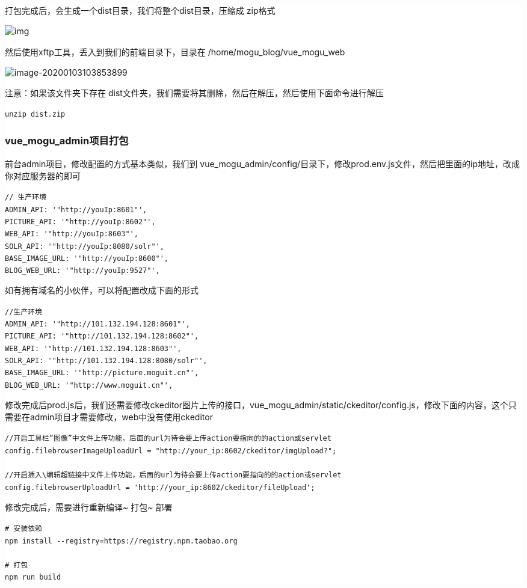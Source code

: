 打包完成后，会生成一个dist目录，我们将整个dist目录，压缩成 zip格式

![img](https://cdn.losey.top/blog/1574822138267.png)

然后使用xftp工具，丢入到我们的前端目录下，目录在 /home/mogu_blog/vue_mogu_web

![image-20200103103853899](https://cdn.losey.top/blog/image-20200103103853899.png)

注意：如果该文件夹下存在 dist文件夹，我们需要将其删除，然后在解压，然后使用下面命令进行解压

```
unzip dist.zip
```

### vue_mogu_admin项目打包

前台admin项目，修改配置的方式基本类似，我们到 vue_mogu_admin/config/目录下，修改prod.env.js文件，然后把里面的ip地址，改成你对应服务器的即可

```
// 生产环境
ADMIN_API: '"http://youIp:8601"',
PICTURE_API: '"http://youIp:8602"',
WEB_API: '"http://youIp:8603"',
SOLR_API: '"http://youIp:8080/solr"',
BASE_IMAGE_URL: '"http://youIp:8600"',
BLOG_WEB_URL: '"http://youIp:9527"',
```

如有拥有域名的小伙伴，可以将配置改成下面的形式

```
//生产环境
ADMIN_API: '"http://101.132.194.128:8601"',
PICTURE_API: '"http://101.132.194.128:8602"',
WEB_API: '"http://101.132.194.128:8603"',
SOLR_API: '"http://101.132.194.128:8080/solr"',
BASE_IMAGE_URL: '"http://picture.moguit.cn"',
BLOG_WEB_URL: '"http://www.moguit.cn"',
```

修改完成后prod.js后，我们还需要修改ckeditor图片上传的接口，vue_mogu_admin/static/ckeditor/config.js，修改下面的内容，这个只需要在admin项目才需要修改，web中没有使用ckeditor

```
//开启工具栏“图像”中文件上传功能，后面的url为待会要上传action要指向的的action或servlet
config.filebrowserImageUploadUrl = "http://your_ip:8602/ckeditor/imgUpload?";

//开启插入\编辑超链接中文件上传功能，后面的url为待会要上传action要指向的的action或servlet                                                                                                   
config.filebrowserUploadUrl = 'http://your_ip:8602/ckeditor/fileUpload';
```

修改完成后，需要进行重新编译~ 打包~ 部署

```
# 安装依赖
npm install --registry=https://registry.npm.taobao.org

# 打包
npm run build
```

